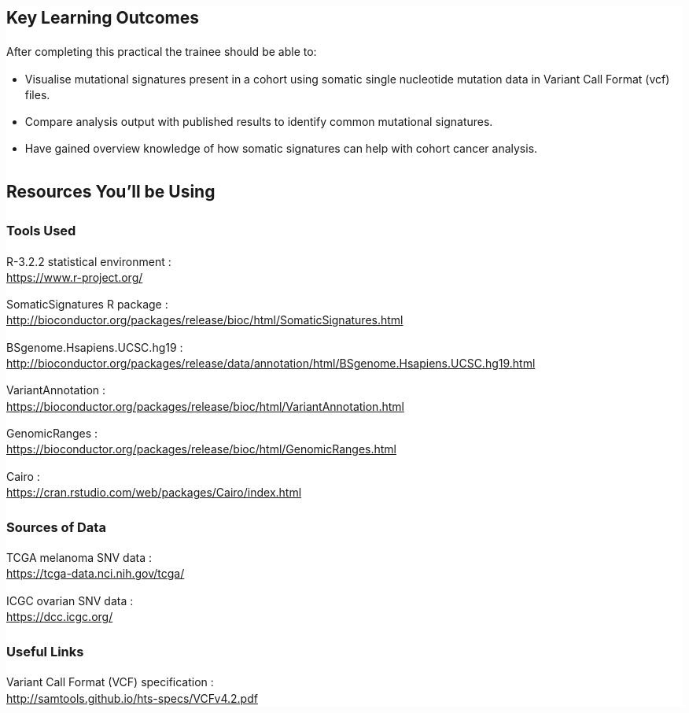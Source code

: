 Key Learning Outcomes
---------------------

After completing this practical the trainee should be able to:

-   Visualise mutational signatures present in a cohort using somatic
    single nucleotide mutation data in Variant Call Format (vcf) files.

-   Compare analysis output with published results to identify common
    mutational signatures.

-   Have gained overview knowledge of how somatic signatures can help
    with cohort cancer analysis.

Resources You’ll be Using
-------------------------

### Tools Used

R-3.2.2 statistical environment
:   \
    <https://www.r-project.org/>

SomaticSignatures R package
:   \
    <http://bioconductor.org/packages/release/bioc/html/SomaticSignatures.html>

BSgenome.Hsapiens.UCSC.hg19
:   \
    <http://bioconductor.org/packages/release/data/annotation/html/BSgenome.Hsapiens.UCSC.hg19.html>

VariantAnnotation
:   \
    <https://bioconductor.org/packages/release/bioc/html/VariantAnnotation.html>

GenomicRanges
:   \
    <https://bioconductor.org/packages/release/bioc/html/GenomicRanges.html>

Cairo
:   \
    <https://cran.rstudio.com/web/packages/Cairo/index.html>

### Sources of Data

TCGA melanoma SNV data
:   \
    <https://tcga-data.nci.nih.gov/tcga/>

ICGC ovarian SNV data
:   \
    <https://dcc.icgc.org/>

### Useful Links

Variant Call Format (VCF) specification
:   \
    <http://samtools.github.io/hts-specs/VCFv4.2.pdf>
